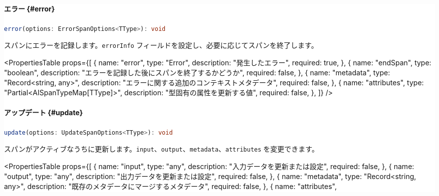 #### エラー \{#error\}

```typescript
error(options: ErrorSpanOptions<TType>): void
```

スパンにエラーを記録します。`errorInfo` フィールドを設定し、必要に応じてスパンを終了します。

<PropertiesTable
  props={[
{
name: "error",
type: "Error",
description: "発生したエラー",
required: true,
},
{
name: "endSpan",
type: "boolean",
description: "エラーを記録した後にスパンを終了するかどうか",
required: false,
},
{
name: "metadata",
type: "Record<string, any>",
description: "エラーに関する追加のコンテキストメタデータ",
required: false,
},
{
name: "attributes",
type: "Partial<AISpanTypeMap[TType]>",
description: "型固有の属性を更新する値",
required: false,
},
]}
/>

#### アップデート \{#update\}

```typescript
update(options: UpdateSpanOptions<TType>): void
```

スパンがアクティブなうちに更新します。`input`、`output`、`metadata`、`attributes` を変更できます。

<PropertiesTable
  props={[
{
name: "input",
type: "any",
description: "入力データを更新または設定",
required: false,
},
{
name: "output",
type: "any",
description: "出力データを更新または設定",
required: false,
},
{
name: "metadata",
type: "Record<string, any>",
description: "既存のメタデータにマージするメタデータ",
required: false,
},
{
name: "attributes",